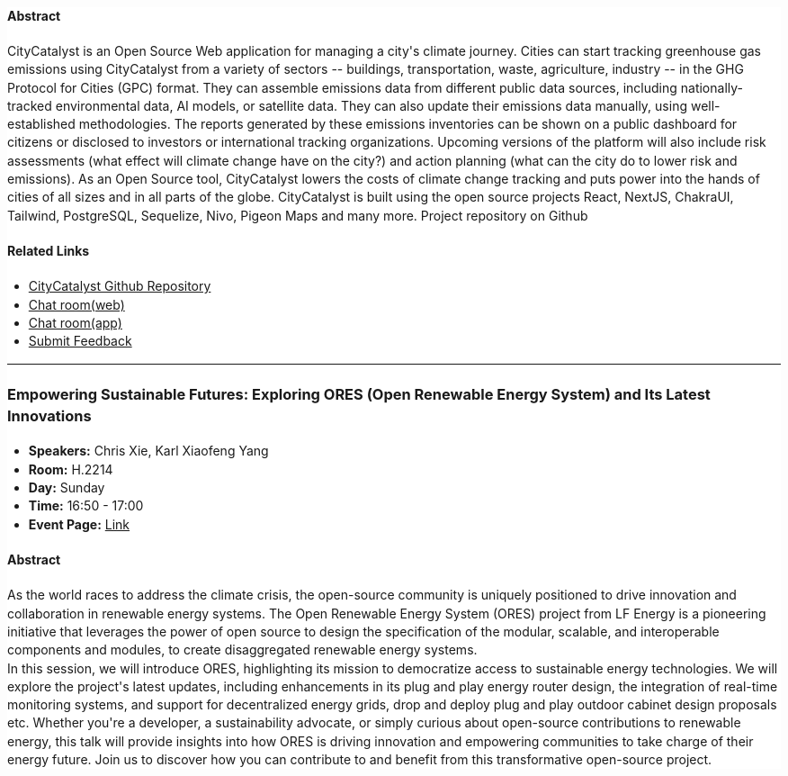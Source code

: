 #### Abstract

CityCatalyst is an Open Source Web application for managing a city's climate journey. Cities can start tracking greenhouse gas emissions using CityCatalyst from a variety of sectors -- buildings, transportation, waste, agriculture, industry -- in the GHG Protocol for Cities (GPC) format. They can assemble emissions data from different public data sources, including nationally-tracked environmental data, AI models, or satellite data. They can also update their emissions data manually, using well-established methodologies. The reports generated by these emissions inventories can be shown on a public dashboard for citizens or disclosed to investors or international tracking organizations. Upcoming versions of the platform will also include risk assessments (what effect will climate change have on the city?) and action planning (what can the city do to lower risk and emissions). As an Open Source tool, CityCatalyst lowers the costs of climate change tracking and puts power into the hands of cities of all sizes and in all parts of the globe.
CityCatalyst is built using the open source projects React, NextJS, ChakraUI, Tailwind, PostgreSQL, Sequelize, Nivo, Pigeon Maps and many more.
Project repository on Github

#### Related Links

- [CityCatalyst Github Repository](https://github.com/Open-Earth-Foundation/CityCatalyst)
- [Chat room(web)](https://chat.fosdem.org/#/room/#2025-energy:fosdem.org)
- [Chat room(app)](https://matrix.to/#/#2025-energy:fosdem.org?web-instance[element.io]=chat.fosdem.org)
- [Submit Feedback](https://pretalx.fosdem.org/fosdem-2025/talk/M7VQFR/feedback/)

---

### Empowering Sustainable Futures: Exploring ORES (Open Renewable Energy System) and Its Latest Innovations

- **Speakers:** Chris Xie, Karl Xiaofeng Yang
- **Room:** H.2214
- **Day:** Sunday
- **Time:** 16:50 - 17:00
- **Event Page:** [Link](https://fosdem.org/2025/schedule/event/fosdem-2025-4828-empowering-sustainable-futures-exploring-ores-open-renewable-energy-system-and-its-latest-innovations/)

#### Abstract

As the world races to address the climate crisis, the open-source community is uniquely positioned to drive innovation and collaboration in renewable energy systems. The Open Renewable Energy System (ORES) project from LF Energy is a pioneering initiative that leverages the power of open source to design the specification of the modular, scalable, and interoperable components and modules, to create  disaggregated renewable energy systems.  
In this session, we will introduce ORES, highlighting its mission to democratize access to sustainable energy technologies. We will explore the project's latest updates, including enhancements in its plug and play energy router design, the integration of real-time monitoring systems, and support for decentralized energy grids, drop and deploy plug and play outdoor cabinet design proposals etc. 
Whether you're a developer, a sustainability advocate, or simply curious about open-source contributions to renewable energy, this talk will provide insights into how ORES is driving innovation and empowering communities to take charge of their energy future. Join us to discover how you can contribute to and benefit from this transformative open-source project.
